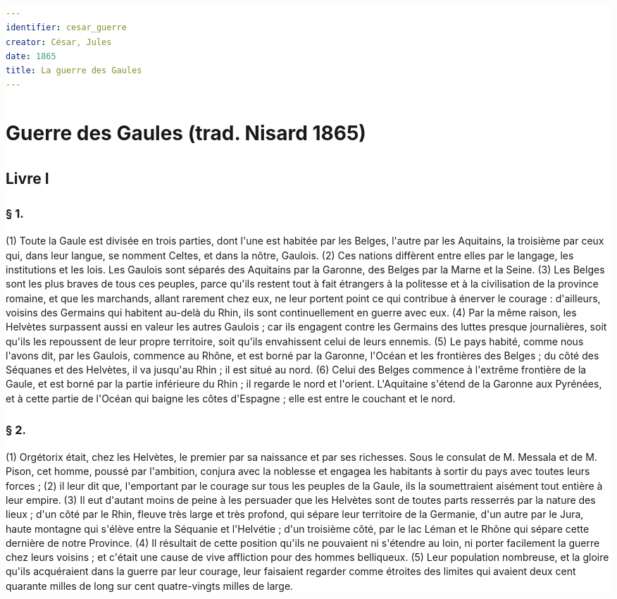 ```yaml
---
identifier: cesar_guerre  
creator: César, Jules  
date: 1865  
title: La guerre des Gaules  
---
```





# Guerre des Gaules (trad. Nisard 1865)


## Livre I


### § 1.

(1) Toute la Gaule est divisée en trois parties, dont l'une est habitée par les Belges, l'autre par les Aquitains, la troisième par ceux qui, dans leur langue, se nomment Celtes, et dans la nôtre, Gaulois. (2) Ces nations diffèrent entre elles par le langage, les institutions et les lois. Les Gaulois sont séparés des Aquitains par la Garonne, des Belges par la Marne et la Seine. (3) Les Belges sont les plus braves de tous ces peuples, parce qu'ils restent tout à fait étrangers à la politesse et à la civilisation de la province romaine, et que les marchands, allant rarement chez eux, ne leur portent point ce qui contribue à énerver le courage : d'ailleurs, voisins des Germains qui habitent au-delà du Rhin, ils sont continuellement en guerre avec eux. (4) Par la même raison, les Helvètes surpassent aussi en valeur les autres Gaulois ; car ils engagent contre les Germains des luttes presque journalières, soit qu'ils les repoussent de leur propre territoire, soit qu'ils envahissent celui de leurs ennemis. (5) Le pays habité, comme nous l'avons dit, par les Gaulois, commence au Rhône, et est borné par la Garonne, l'Océan et les frontières des Belges ; du côté des Séquanes et des Helvètes, il va jusqu'au Rhin ; il est situé au nord. (6) Celui des Belges commence à l'extrême frontière de la Gaule, et est borné par la partie inférieure du Rhin ; il regarde le nord et l'orient. L'Aquitaine s'étend de la Garonne aux Pyrénées, et à cette partie de l'Océan qui baigne les côtes d'Espagne ; elle est entre le couchant et le nord.


### § 2.

(1) Orgétorix était, chez les Helvètes, le premier par sa naissance et par ses richesses. Sous le consulat de M. Messala et de M. Pison, cet homme, poussé par l'ambition, conjura avec la noblesse et engagea les habitants à sortir du pays avec toutes leurs forces ; (2) il leur dit que, l'emportant par le courage sur tous les peuples de la Gaule, ils la soumettraient aisément tout entière à leur empire. (3) Il eut d'autant moins de peine à les persuader que les Helvètes sont de toutes parts resserrés par la nature des lieux ; d'un côté par le Rhin, fleuve très large et très profond, qui sépare leur territoire de la Germanie, d'un autre par le Jura, haute montagne qui s'élève entre la Séquanie et l'Helvétie ; d'un troisième côté, par le lac Léman et le Rhône qui sépare cette dernière de notre Province. (4) Il résultait de cette position qu'ils ne pouvaient ni s'étendre au loin, ni porter facilement la guerre chez leurs voisins ; et c'était une cause de vive affliction pour des hommes belliqueux. (5) Leur population nombreuse, et la gloire qu'ils acquéraient dans la guerre par leur courage, leur faisaient regarder comme étroites des limites qui avaient deux cent quarante milles de long sur cent quatre-vingts milles de large.
